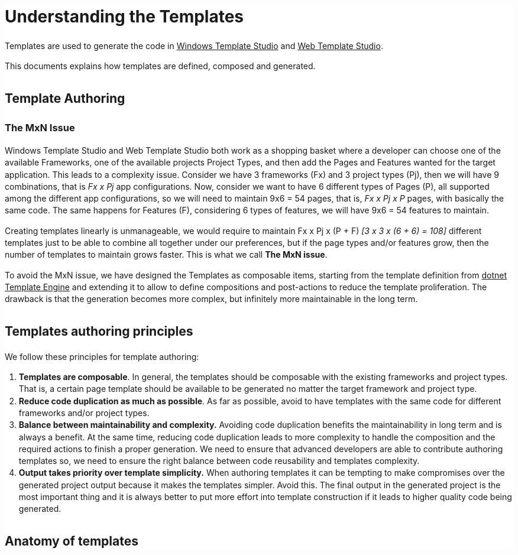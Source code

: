 # Understanding the Templates

Templates are used to generate the code in [Windows Template Studio](http:aka.ms/wts) and [Web Template Studio](aka.ms/webts).

This documents explains how templates are defined, composed and generated.

## Template Authoring

### The MxN Issue

Windows Template Studio and Web Template Studio both work as a shopping basket where a developer can choose one of the available Frameworks, one of the available projects Project Types, and then add the Pages and Features wanted for the target application. This leads to a complexity issue. Consider we have 3 frameworks (Fx) and 3 project types (Pj), then we will have 9 combinations, that is *Fx x Pj* app configurations. Now, consider we want to have 6 different types of Pages (P), all supported among the different app configurations, so we will need to maintain 9x6 = 54 pages, that is, *Fx x Pj x P* pages, with basically the same code. The same happens for Features (F), considering 6 types of features, we will have 9x6 = 54 features to maintain.

Creating templates linearly is unmanageable, we would require to maintain Fx x Pj x (P + F) *[3 x 3 x (6 + 6) = 108]* different templates just to be able to combine all together under our preferences, but if the page types and/or features grow, then the number of templates to maintain grows faster. This is what we call **The MxN issue**.

To avoid the MxN issue, we have designed the Templates as composable items, starting from the template definition from [dotnet Template Engine](https://github.com/dotnet/templating) and extending it to allow to define compositions and post-actions to reduce the template proliferation. The drawback is that the generation becomes more complex, but infinitely more maintainable in the long term.

## Templates authoring principles

We follow these principles for template authoring:

1. **Templates are composable**. In general, the templates should be composable with the existing frameworks and project types. That is, a certain page template should be available to be generated no matter the target framework and project type.
1. **Reduce code duplication as much as possible**. As far as possible, avoid to have templates with the same code for different frameworks and/or project types.
1. **Balance between maintainability and complexity.** Avoiding code duplication benefits the maintainability in long term and is always a benefit. At the same time, reducing code duplication leads to more complexity to handle the composition and the required actions to finish a proper generation. We need to ensure that advanced developers are able to contribute authoring templates so, we need to ensure the right balance between code reusability and templates complexity.
1. **Output takes priority over template simplicity.** When authoring templates it can be tempting to make compromises over the generated project output because it makes the templates simpler. Avoid this. The final output in the generated project is the most important thing and it is always better to put more effort into template construction if it leads to higher quality code being generated.

## Anatomy of templates
